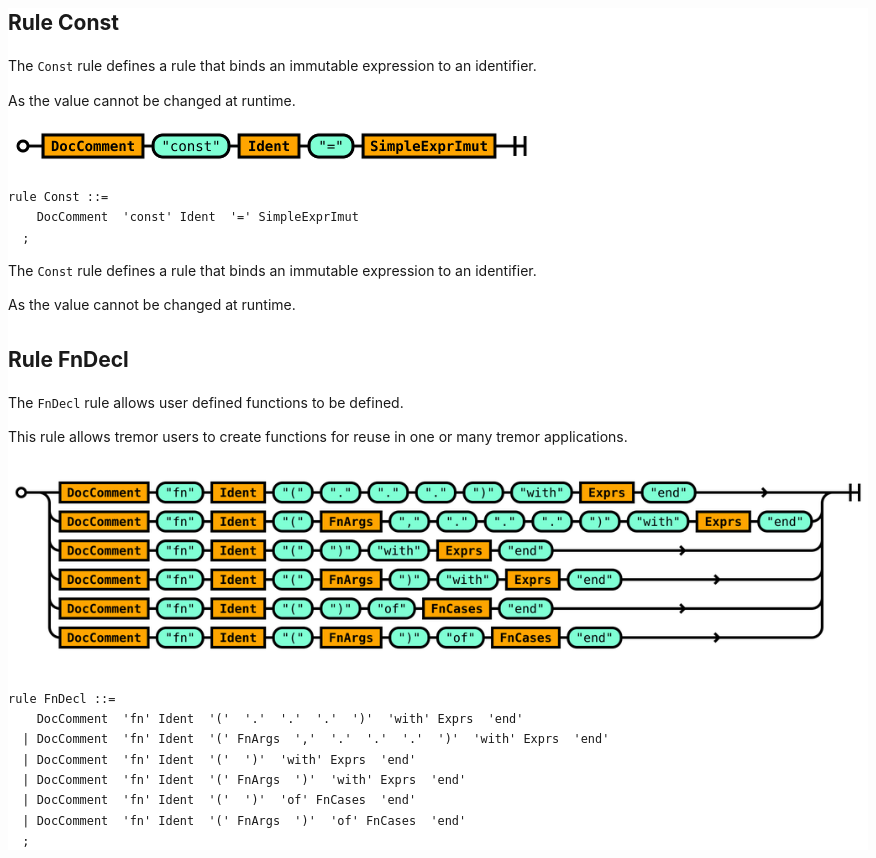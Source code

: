 

## Rule Const

The `Const` rule defines a rule that binds an immutable expression to an identifier.

As the value cannot be changed at runtime.



<img src="svg/Const.svg" alt="Const" width="527" height="42"/>

```ebnf
rule Const ::=
    DocComment  'const' Ident  '=' SimpleExprImut 
  ;

```



The `Const` rule defines a rule that binds an immutable expression to an identifier.

As the value cannot be changed at runtime.



## Rule FnDecl

The `FnDecl` rule allows user defined functions to be defined.

This rule allows tremor users to create functions for reuse in one or many tremor applications.



<img src="svg/FnDecl.svg" alt="FnDecl" width="975" height="207"/>

```ebnf
rule FnDecl ::=
    DocComment  'fn' Ident  '('  '.'  '.'  '.'  ')'  'with' Exprs  'end' 
  | DocComment  'fn' Ident  '(' FnArgs  ','  '.'  '.'  '.'  ')'  'with' Exprs  'end' 
  | DocComment  'fn' Ident  '('  ')'  'with' Exprs  'end' 
  | DocComment  'fn' Ident  '(' FnArgs  ')'  'with' Exprs  'end' 
  | DocComment  'fn' Ident  '('  ')'  'of' FnCases  'end' 
  | DocComment  'fn' Ident  '(' FnArgs  ')'  'of' FnCases  'end' 
  ;

```
